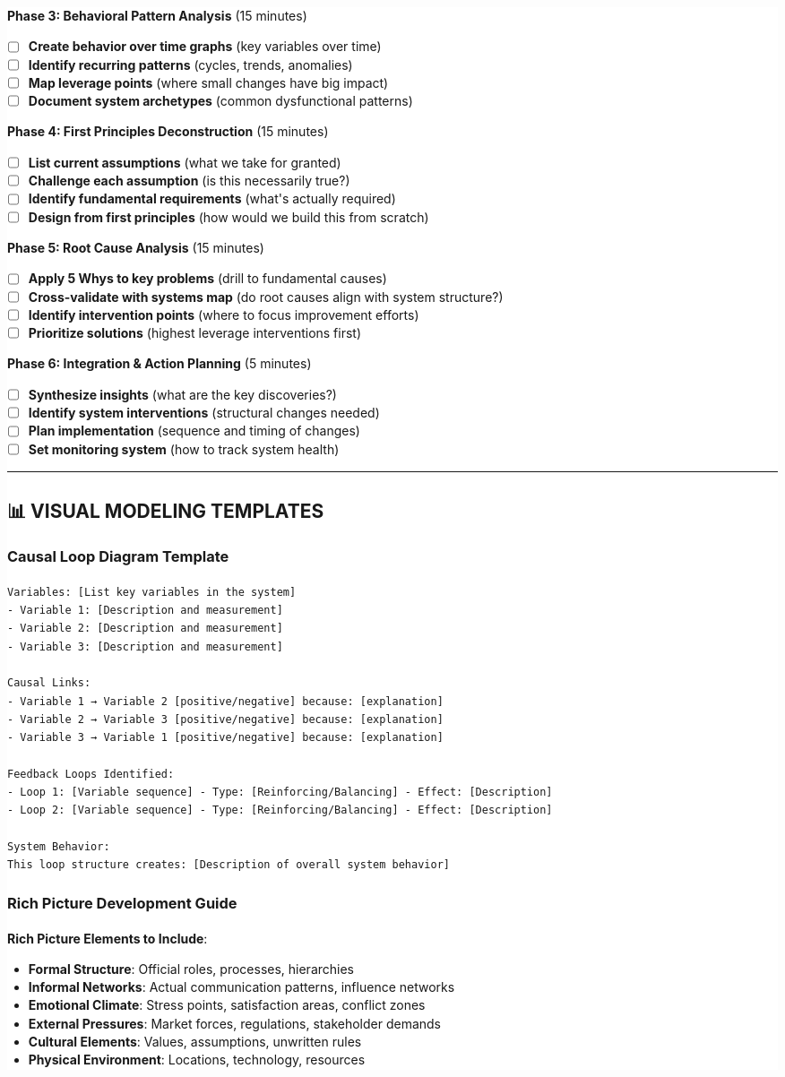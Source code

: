 **Phase 3: Behavioral Pattern Analysis** (15 minutes)
- [ ] **Create behavior over time graphs** (key variables over time)
- [ ] **Identify recurring patterns** (cycles, trends, anomalies)  
- [ ] **Map leverage points** (where small changes have big impact)
- [ ] **Document system archetypes** (common dysfunctional patterns)

**Phase 4: First Principles Deconstruction** (15 minutes)
- [ ] **List current assumptions** (what we take for granted)
- [ ] **Challenge each assumption** (is this necessarily true?)
- [ ] **Identify fundamental requirements** (what's actually required)
- [ ] **Design from first principles** (how would we build this from scratch)

**Phase 5: Root Cause Analysis** (15 minutes)
- [ ] **Apply 5 Whys to key problems** (drill to fundamental causes)
- [ ] **Cross-validate with systems map** (do root causes align with system structure?)
- [ ] **Identify intervention points** (where to focus improvement efforts)
- [ ] **Prioritize solutions** (highest leverage interventions first)

**Phase 6: Integration & Action Planning** (5 minutes)
- [ ] **Synthesize insights** (what are the key discoveries?)
- [ ] **Identify system interventions** (structural changes needed)
- [ ] **Plan implementation** (sequence and timing of changes)
- [ ] **Set monitoring system** (how to track system health)

---

## 📊 **VISUAL MODELING TEMPLATES**

### **Causal Loop Diagram Template**

```
Variables: [List key variables in the system]
- Variable 1: [Description and measurement]
- Variable 2: [Description and measurement]
- Variable 3: [Description and measurement]

Causal Links:
- Variable 1 → Variable 2 [positive/negative] because: [explanation]
- Variable 2 → Variable 3 [positive/negative] because: [explanation]
- Variable 3 → Variable 1 [positive/negative] because: [explanation]

Feedback Loops Identified:
- Loop 1: [Variable sequence] - Type: [Reinforcing/Balancing] - Effect: [Description]
- Loop 2: [Variable sequence] - Type: [Reinforcing/Balancing] - Effect: [Description]

System Behavior:
This loop structure creates: [Description of overall system behavior]
```

### **Rich Picture Development Guide**

**Rich Picture Elements to Include**:
- **Formal Structure**: Official roles, processes, hierarchies
- **Informal Networks**: Actual communication patterns, influence networks
- **Emotional Climate**: Stress points, satisfaction areas, conflict zones
- **External Pressures**: Market forces, regulations, stakeholder demands
- **Cultural Elements**: Values, assumptions, unwritten rules
- **Physical Environment**: Locations, technology, resources
